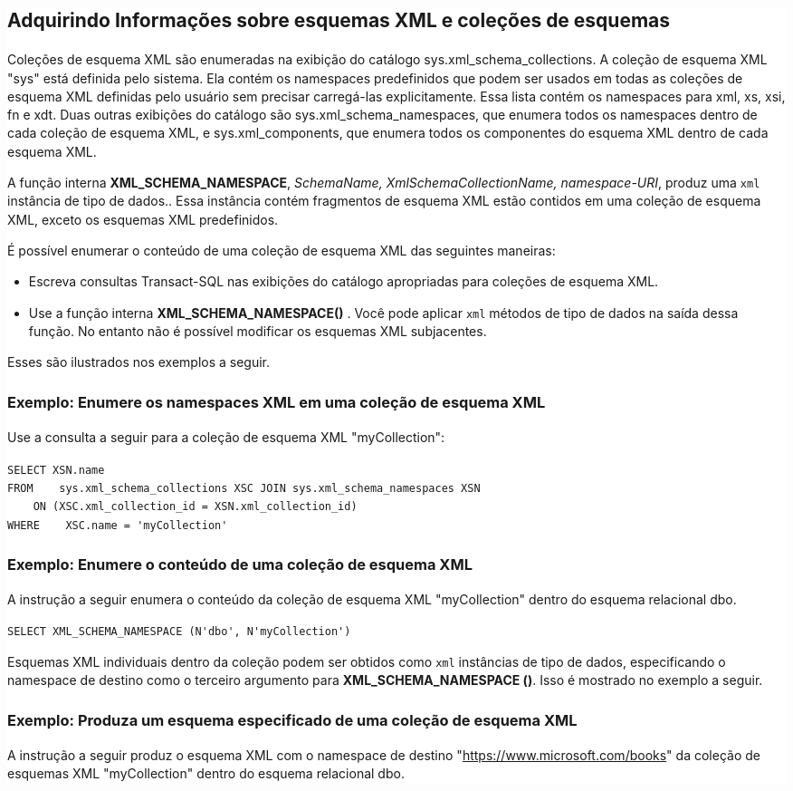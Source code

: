 ##  <a name="getting-information-about-xml-schemas-and-schema-collections"></a><a name="info"></a> Adquirindo Informações sobre esquemas XML e coleções de esquemas  
 Coleções de esquema XML são enumeradas na exibição do catálogo sys.xml_schema_collections. A coleção de esquema XML "sys" está definida pelo sistema. Ela contém os namespaces predefinidos que podem ser usados em todas as coleções de esquema XML definidas pelo usuário sem precisar carregá-las explicitamente. Essa lista contém os namespaces para xml, xs, xsi, fn e xdt. Duas outras exibições do catálogo são sys.xml_schema_namespaces, que enumera todos os namespaces dentro de cada coleção de esquema XML, e sys.xml_components, que enumera todos os componentes do esquema XML dentro de cada esquema XML.  
  
 A função interna **XML_SCHEMA_NAMESPACE**, *SchemaName, XmlSchemaCollectionName, namespace-URI*, produz uma `xml` instância de tipo de dados.. Essa instância contém fragmentos de esquema XML estão contidos em uma coleção de esquema XML, exceto os esquemas XML predefinidos.  
  
 É possível enumerar o conteúdo de uma coleção de esquema XML das seguintes maneiras:  
  
-   Escreva consultas Transact-SQL nas exibições do catálogo apropriadas para coleções de esquema XML.  
  
-   Use a função interna **XML_SCHEMA_NAMESPACE()** . Você pode aplicar `xml` métodos de tipo de dados na saída dessa função. No entanto não é possível modificar os esquemas XML subjacentes.  
  
 Esses são ilustrados nos exemplos a seguir.  
  
### <a name="example-enumerate-the-xml-namespaces-in-an-xml-schema-collection"></a>Exemplo: Enumere os namespaces XML em uma coleção de esquema XML  
 Use a consulta a seguir para a coleção de esquema XML "myCollection":  
  
```  
SELECT XSN.name  
FROM    sys.xml_schema_collections XSC JOIN sys.xml_schema_namespaces XSN  
    ON (XSC.xml_collection_id = XSN.xml_collection_id)  
WHERE    XSC.name = 'myCollection'     
```  
  
### <a name="example-enumerate-the-contents-of-an-xml-schema-collection"></a>Exemplo: Enumere o conteúdo de uma coleção de esquema XML  
 A instrução a seguir enumera o conteúdo da coleção de esquema XML "myCollection" dentro do esquema relacional dbo.  
  
```  
SELECT XML_SCHEMA_NAMESPACE (N'dbo', N'myCollection')  
```  
  
 Esquemas XML individuais dentro da coleção podem ser obtidos como `xml` instâncias de tipo de dados, especificando o namespace de destino como o terceiro argumento para **XML_SCHEMA_NAMESPACE ()**. Isso é mostrado no exemplo a seguir.  
  
### <a name="example-output-a-specified-schema-from-an-xml-schema-collection"></a>Exemplo: Produza um esquema especificado de uma coleção de esquema XML  
 A instrução a seguir produz o esquema XML com o namespace de destino "<https://www.microsoft.com/books>" da coleção de esquemas XML "myCollection" dentro do esquema relacional dbo.  
  